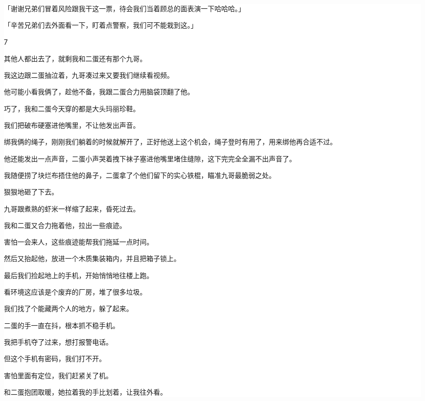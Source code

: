 
「谢谢兄弟们冒着风险跟我干这一票，待会我们当着顾总的面表演一下哈哈哈。」


「辛苦兄弟们去外面看一下，盯着点警察，我们可不能栽到这。」


7


其他人都出去了，就剩我和二蛋还有那个九哥。


我这边跟二蛋抽泣着，九哥凑过来又要我们继续看视频。


他可能小看我俩了，趁他不备，我跟二蛋合力用脑袋顶翻了他。


巧了，我和二蛋今天穿的都是大头玛丽珍鞋。


我们把破布硬塞进他嘴里，不让他发出声音。


绑我俩的绳子，刚刚我们躺着的时候就解开了，正好他送上这个机会，绳子登时有用了，用来绑他再合适不过。


他还能发出一点声音，二蛋小声哭着拽下袜子塞进他嘴里堵住缝隙，这下完完全全漏不出声音了。


我随便捞了块烂布捂住他的鼻子，二蛋拿了个他们留下的实心铁棍，瞄准九哥最脆弱之处。


狠狠地砸了下去。


九哥跟煮熟的虾米一样缩了起来，昏死过去。


我和二蛋又合力拖着他，拉出一些痕迹。


害怕一会来人，这些痕迹能帮我们拖延一点时间。


然后又抬起他，放进一个木质集装箱内，并且把箱子锁上。


最后我们捡起地上的手机，开始悄悄地往楼上跑。


看环境这应该是个废弃的厂房，堆了很多垃圾。


我们找了个能藏两个人的地方，躲了起来。


二蛋的手一直在抖，根本抓不稳手机。


我把手机夺了过来，想打报警电话。


但这个手机有密码，我们打不开。


害怕里面有定位，我们赶紧关了机。


和二蛋抱团取暖，她拉着我的手比划着，让我往外看。

